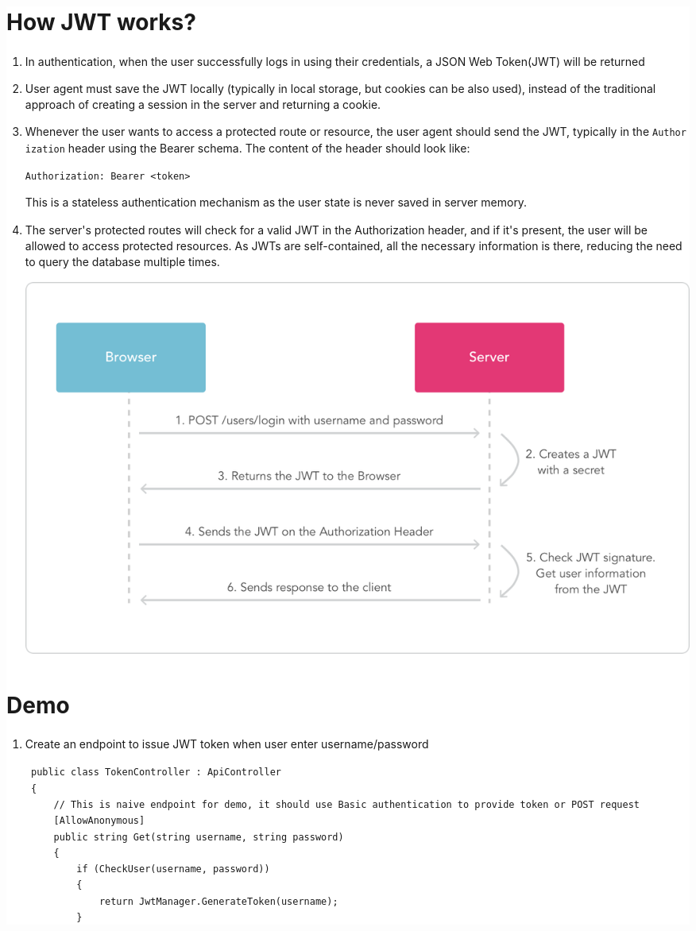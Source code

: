 # How JWT works? #

1. In authentication, when the user successfully logs in using their credentials, a JSON Web Token(JWT) will be returned

1. User agent must save the JWT locally (typically in local storage, but cookies can be also used), instead of the traditional approach of creating a session in the server and returning a cookie.

1. Whenever the user wants to access a protected route or resource, the user agent should send the JWT, typically in the `Authorization` header using the Bearer schema. The content of the header should look like:

	`Authorization: Bearer <token>`

	This is a stateless authentication mechanism as the user state is never saved in server memory. 

1. The server's protected routes will check for a valid JWT in the Authorization header, and if it's present, the user will be allowed to access protected resources. As JWTs are self-contained, all the necessary information is there, reducing the need to query the database multiple times.

	![](/images/posts/20180303-jwt-3.png)

# Demo
1. Create an endpoint to issue JWT token when user enter username/password

		public class TokenController : ApiController
		{
		    // This is naive endpoint for demo, it should use Basic authentication to provide token or POST request
		    [AllowAnonymous]
		    public string Get(string username, string password)
		    {
		        if (CheckUser(username, password))
		        {
		            return JwtManager.GenerateToken(username);
		        }
		